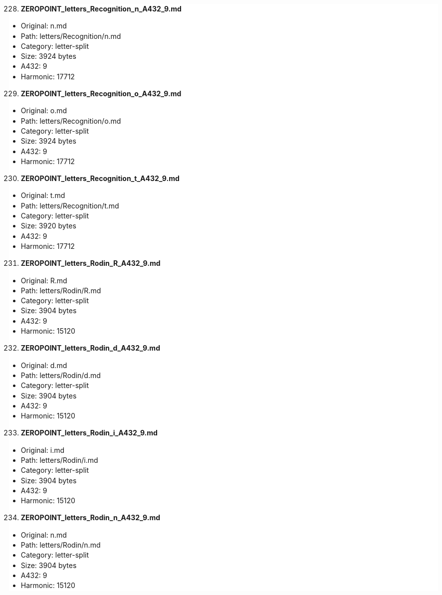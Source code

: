 228. **ZEROPOINT_letters_Recognition_n_A432_9.md**
   - Original: n.md
   - Path: letters/Recognition/n.md
   - Category: letter-split
   - Size: 3924 bytes
   - A432: 9
   - Harmonic: 17712

229. **ZEROPOINT_letters_Recognition_o_A432_9.md**
   - Original: o.md
   - Path: letters/Recognition/o.md
   - Category: letter-split
   - Size: 3924 bytes
   - A432: 9
   - Harmonic: 17712

230. **ZEROPOINT_letters_Recognition_t_A432_9.md**
   - Original: t.md
   - Path: letters/Recognition/t.md
   - Category: letter-split
   - Size: 3920 bytes
   - A432: 9
   - Harmonic: 17712

231. **ZEROPOINT_letters_Rodin_R_A432_9.md**
   - Original: R.md
   - Path: letters/Rodin/R.md
   - Category: letter-split
   - Size: 3904 bytes
   - A432: 9
   - Harmonic: 15120

232. **ZEROPOINT_letters_Rodin_d_A432_9.md**
   - Original: d.md
   - Path: letters/Rodin/d.md
   - Category: letter-split
   - Size: 3904 bytes
   - A432: 9
   - Harmonic: 15120

233. **ZEROPOINT_letters_Rodin_i_A432_9.md**
   - Original: i.md
   - Path: letters/Rodin/i.md
   - Category: letter-split
   - Size: 3904 bytes
   - A432: 9
   - Harmonic: 15120

234. **ZEROPOINT_letters_Rodin_n_A432_9.md**
   - Original: n.md
   - Path: letters/Rodin/n.md
   - Category: letter-split
   - Size: 3904 bytes
   - A432: 9
   - Harmonic: 15120
